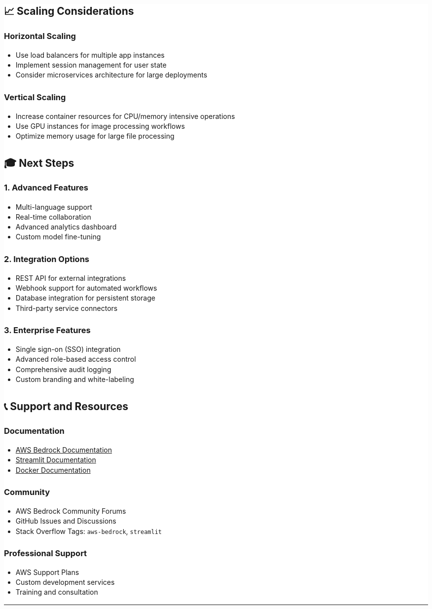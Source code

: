 ## 📈 Scaling Considerations

### Horizontal Scaling
- Use load balancers for multiple app instances
- Implement session management for user state
- Consider microservices architecture for large deployments

### Vertical Scaling
- Increase container resources for CPU/memory intensive operations
- Use GPU instances for image processing workflows
- Optimize memory usage for large file processing

## 🎓 Next Steps

### 1. Advanced Features
- Multi-language support
- Real-time collaboration
- Advanced analytics dashboard
- Custom model fine-tuning

### 2. Integration Options
- REST API for external integrations
- Webhook support for automated workflows
- Database integration for persistent storage
- Third-party service connectors

### 3. Enterprise Features
- Single sign-on (SSO) integration
- Advanced role-based access control
- Comprehensive audit logging
- Custom branding and white-labeling

## 📞 Support and Resources

### Documentation
- [AWS Bedrock Documentation](https://docs.aws.amazon.com/bedrock/)
- [Streamlit Documentation](https://docs.streamlit.io/)
- [Docker Documentation](https://docs.docker.com/)

### Community
- AWS Bedrock Community Forums
- GitHub Issues and Discussions
- Stack Overflow Tags: `aws-bedrock`, `streamlit`

### Professional Support
- AWS Support Plans
- Custom development services
- Training and consultation

---